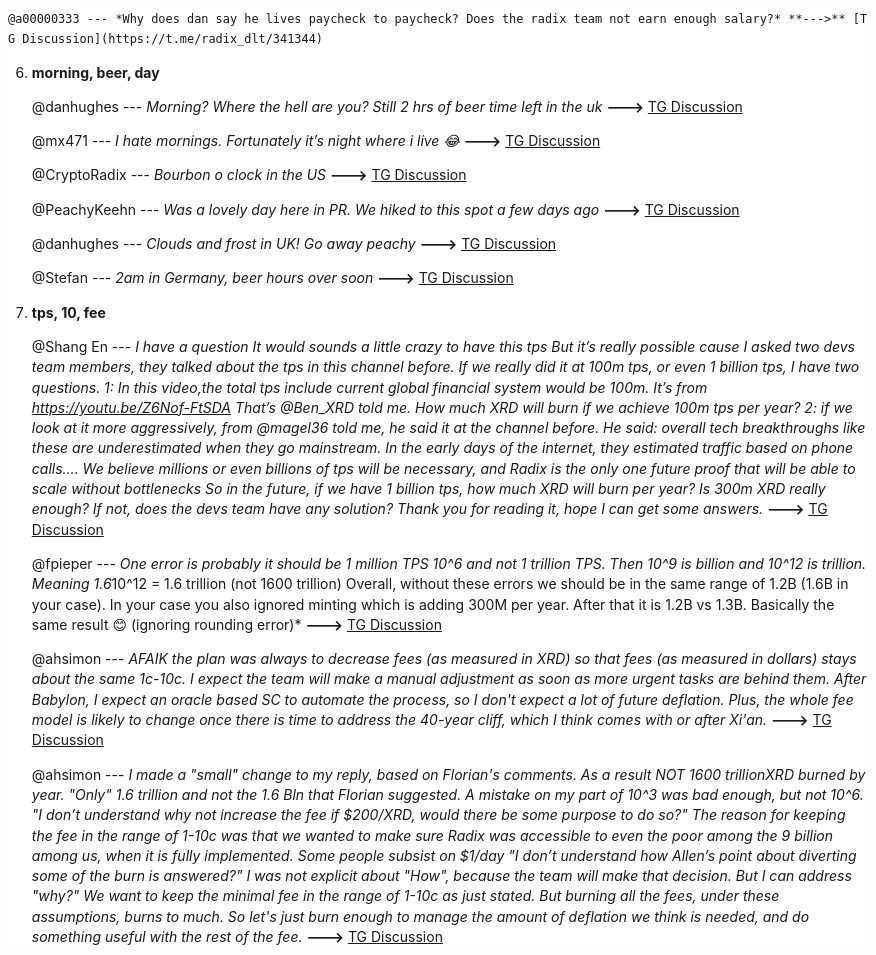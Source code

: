     @a00000333 --- *Why does dan say he lives paycheck to paycheck? Does the radix team not earn enough salary?* **--->** [TG Discussion](https://t.me/radix_dlt/341344)

6. **morning, beer, day**

    @danhughes --- *Morning? Where the hell are you? Still 2 hrs of beer time left in the uk* **--->** [TG Discussion](https://t.me/radix_dlt/340131)

    @mx471 --- *I hate mornings. Fortunately it’s night where i live 😂* **--->** [TG Discussion](https://t.me/radix_dlt/340784)

    @CryptoRadix --- *Bourbon o clock in the US* **--->** [TG Discussion](https://t.me/radix_dlt/340143)

    @PeachyKeehn --- *Was a lovely day here in PR.  We hiked to this spot a few days ago* **--->** [TG Discussion](https://t.me/radix_dlt/340181)

    @danhughes --- *Clouds and frost in UK! Go away peachy* **--->** [TG Discussion](https://t.me/radix_dlt/340185)

    @Stefan --- *2am in Germany, beer hours over soon* **--->** [TG Discussion](https://t.me/radix_dlt/340222)

7. **tps, 10, fee**

    @Shang En --- *I have a question  It would sounds a little crazy to have this tps But it’s really possible cause I asked two devs team members, they talked about the tps in this channel before. If we really did it at 100m tps, or even 1 billion tps, I have two questions. 1:  In this video,the total tps include current global financial system would be 100m. It’s from https://youtu.be/Z6Nof-FtSDA That’s @Ben_XRD  told me. How much XRD will burn if we achieve 100m tps per year? 2:  if we look at it more aggressively, from @magel36 told me, he said it at the channel before. He said: overall tech breakthroughs like these are underestimated when they go mainstream. In the early days of the internet, they estimated traffic based on phone calls.... We believe millions or even billions of tps will be necessary, and Radix is the only one future proof that will be able to scale without bottlenecks  So in the future, if we have 1 billion tps, how much XRD will burn per year?  Is 300m XRD really enough? If not, does the devs team have any solution?  Thank you for reading it, hope I can get some answers.* **--->** [TG Discussion](https://t.me/radix_dlt/341464)

    @fpieper --- *One error is probably it should be 1 million TPS 10^6 and not 1 trillion TPS.  Then 10^9 is billion and 10^12 is trillion.  Meaning 1.6*10^12 = 1.6 trillion (not 1600 trillion)  Overall, without these errors we should be in the same range of 1.2B (1.6B in your case).  In your case you also ignored minting which is adding 300M per year. After that it is 1.2B vs 1.3B. Basically the same result 😊 (ignoring rounding error)* **--->** [TG Discussion](https://t.me/radix_dlt/340597)

    @ahsimon --- *AFAIK the plan was always to decrease fees (as measured in XRD) so that fees (as measured in dollars) stays about the same 1c-10c.  I expect the team will make a manual adjustment as soon as more urgent tasks are behind them.  After Babylon, I expect an oracle based SC to automate the process, so I don't expect a lot of future  deflation.   Plus, the whole fee model is likely to change once there is time to address the 40-year cliff, which I think comes with or after  Xi'an.* **--->** [TG Discussion](https://t.me/radix_dlt/340087)

    @ahsimon --- *I made a "small" change to my reply, based on Florian's comments.  As a result NOT 1600 trillionXRD burned by year. "Only" 1.6 trillion and not the 1.6 Bln that Florian suggested.  A mistake on my part of 10^3 was bad enough, but not 10^6.  "I don’t understand why not increase the fee if $200/XRD, would there be some purpose to do so?"      The reason for keeping the fee in the range of 1-10c was that we wanted to make sure Radix was accessible to even the poor among the 9 billion among us, when it is fully implemented.  Some people subsist on $1/day  "I don’t understand how Allen’s point about diverting some of the burn is answered?"    I was not explicit about "How", because the team will make that decision.  But I can address "why?"  We want to keep the minimal fee in the range of 1-10c as just stated.  But burning all the fees, under these assumptions, burns to much.  So let's just burn enough to manage the amount of deflation we think is needed, and do something useful with the rest of the fee.* **--->** [TG Discussion](https://t.me/radix_dlt/340640)
